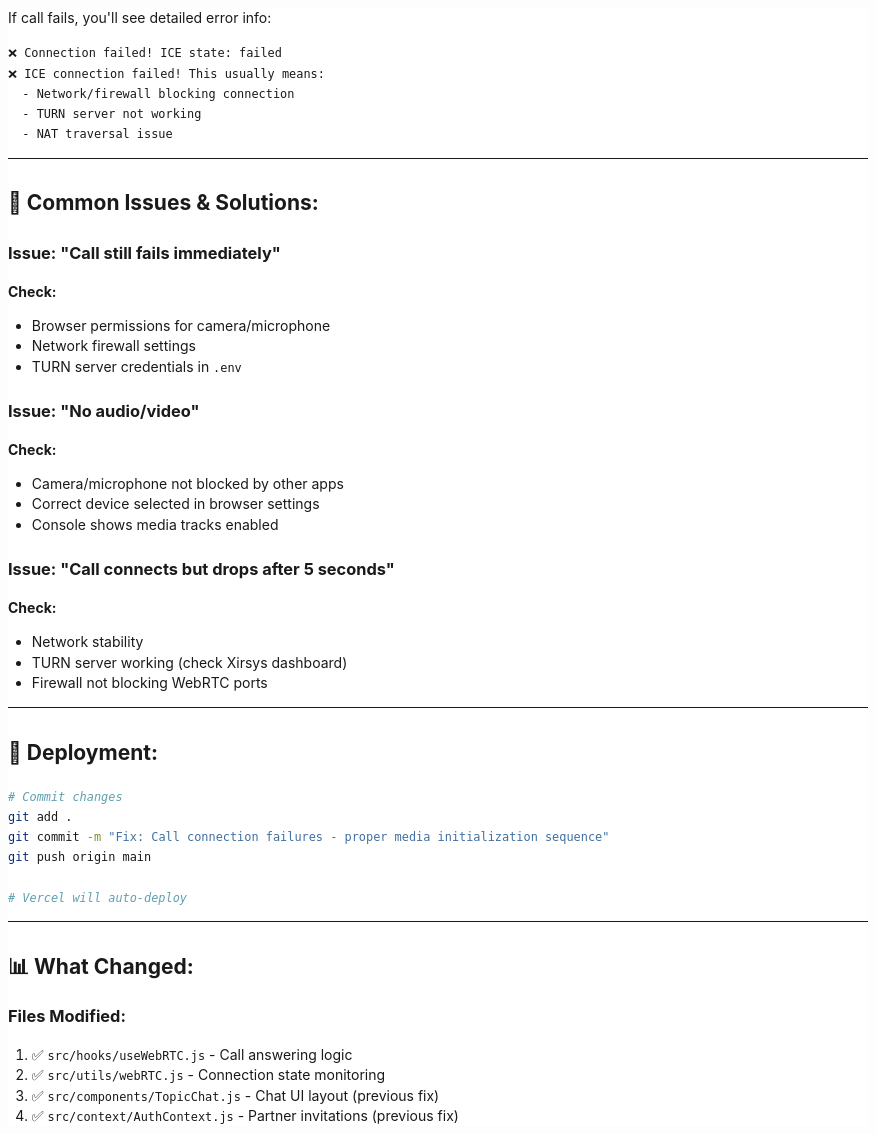 If call fails, you'll see detailed error info:
```
❌ Connection failed! ICE state: failed
❌ ICE connection failed! This usually means:
  - Network/firewall blocking connection
  - TURN server not working
  - NAT traversal issue
```

---

## 📱 Common Issues & Solutions:

### Issue: "Call still fails immediately"
**Check:**
- Browser permissions for camera/microphone
- Network firewall settings
- TURN server credentials in `.env`

### Issue: "No audio/video"
**Check:**
- Camera/microphone not blocked by other apps
- Correct device selected in browser settings
- Console shows media tracks enabled

### Issue: "Call connects but drops after 5 seconds"
**Check:**
- Network stability
- TURN server working (check Xirsys dashboard)
- Firewall not blocking WebRTC ports

---

## 🚀 Deployment:

```bash
# Commit changes
git add .
git commit -m "Fix: Call connection failures - proper media initialization sequence"
git push origin main

# Vercel will auto-deploy
```

---

## 📊 What Changed:

### Files Modified:
1. ✅ `src/hooks/useWebRTC.js` - Call answering logic
2. ✅ `src/utils/webRTC.js` - Connection state monitoring
3. ✅ `src/components/TopicChat.js` - Chat UI layout (previous fix)
4. ✅ `src/context/AuthContext.js` - Partner invitations (previous fix)
